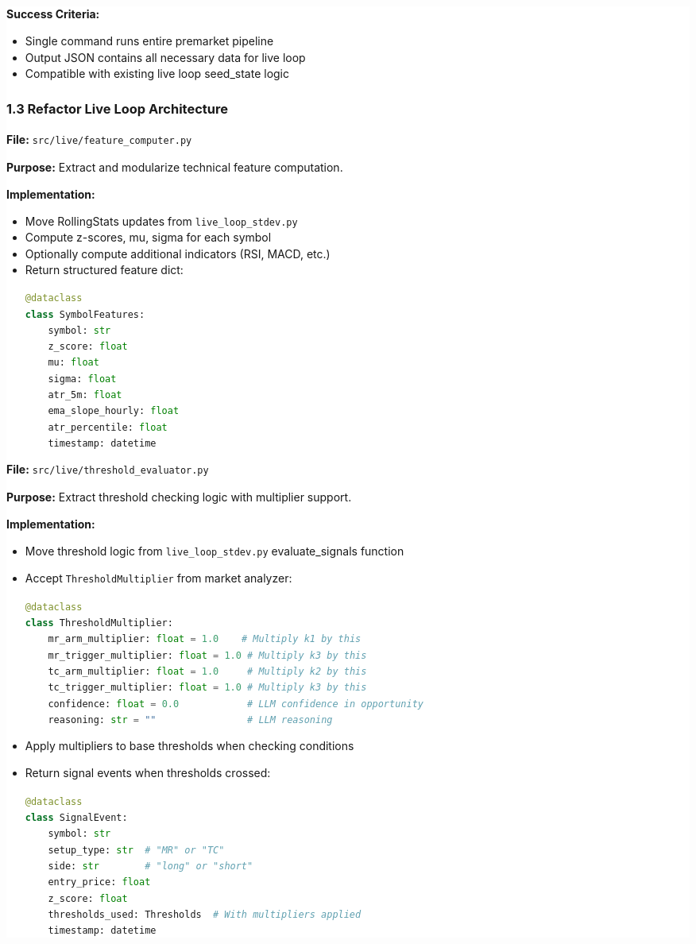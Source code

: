 **Success Criteria:**

- Single command runs entire premarket pipeline
- Output JSON contains all necessary data for live loop
- Compatible with existing live loop seed_state logic

### 1.3 Refactor Live Loop Architecture

**File:** `src/live/feature_computer.py`

**Purpose:** Extract and modularize technical feature computation.

**Implementation:**

- Move RollingStats updates from `live_loop_stdev.py`
- Compute z-scores, mu, sigma for each symbol
- Optionally compute additional indicators (RSI, MACD, etc.)
- Return structured feature dict:
  ```python
  @dataclass
  class SymbolFeatures:
      symbol: str
      z_score: float
      mu: float
      sigma: float
      atr_5m: float
      ema_slope_hourly: float
      atr_percentile: float
      timestamp: datetime
  ```


**File:** `src/live/threshold_evaluator.py`

**Purpose:** Extract threshold checking logic with multiplier support.

**Implementation:**

- Move threshold logic from `live_loop_stdev.py` evaluate_signals function
- Accept `ThresholdMultiplier` from market analyzer:
  ```python
  @dataclass
  class ThresholdMultiplier:
      mr_arm_multiplier: float = 1.0    # Multiply k1 by this
      mr_trigger_multiplier: float = 1.0 # Multiply k3 by this
      tc_arm_multiplier: float = 1.0     # Multiply k2 by this
      tc_trigger_multiplier: float = 1.0 # Multiply k3 by this
      confidence: float = 0.0            # LLM confidence in opportunity
      reasoning: str = ""                # LLM reasoning
  ```

- Apply multipliers to base thresholds when checking conditions
- Return signal events when thresholds crossed:
  ```python
  @dataclass
  class SignalEvent:
      symbol: str
      setup_type: str  # "MR" or "TC"
      side: str        # "long" or "short"
      entry_price: float
      z_score: float
      thresholds_used: Thresholds  # With multipliers applied
      timestamp: datetime
  ```
